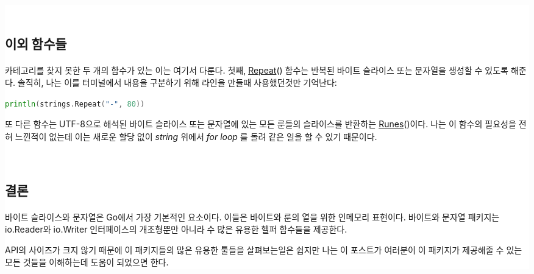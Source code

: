 <br>

## 이외 함수들

카테고리를 찾지 못한 두 개의 함수가 있는 이는 여기서 다룬다. 첫째, [Repeat](https://golang.org/pkg/bytes/#Repeat)() 함수는 반복된 바이트 슬라이스 또는 문자열을 생성할 수 있도록 해준다. 솔직히, 나는 이를 터미널에서 내용을 구분하기 위해 라인을 만들때 사용했던것만 기억난다:

```go
println(strings.Repeat("-", 80))
```

또 다른 함수는 UTF-8으로 해석된 바이트 슬라이스 또는 문자열에 있는 모든 룬들의 슬라이스를 반환하는 [Runes](https://golang.org/pkg/bytes/#Runes)()이다. 나는 이 함수의 필요성을 전혀 느낀적이  없는데 이는 새로운 할당 없이 *string* 위에서 *for loop* 를 돌려 같은 일을 할 수 있기 때문이다.

<br>

## 결론

바이트 슬라이스와 문자열은 Go에서 가장 기본적인 요소이다. 이들은 바이트와 룬의 열을 위한 인메모리 표현이다. 바이트와 문자열 패키지는 io.Reader와 io.Writer 인터페이스의 개조형뿐만 아니라 수 많은 유용한 헬퍼 함수들을 제공한다.

API의 사이즈가 크지 않기 때문에 이 패키지들의 많은 유용한 툴들을 살펴보는일은 쉽지만 나는 이 포스트가 여러분이 이 패키지가 제공해줄 수 있는 모든 것들을 이해하는데 도움이 되었으면 한다.
